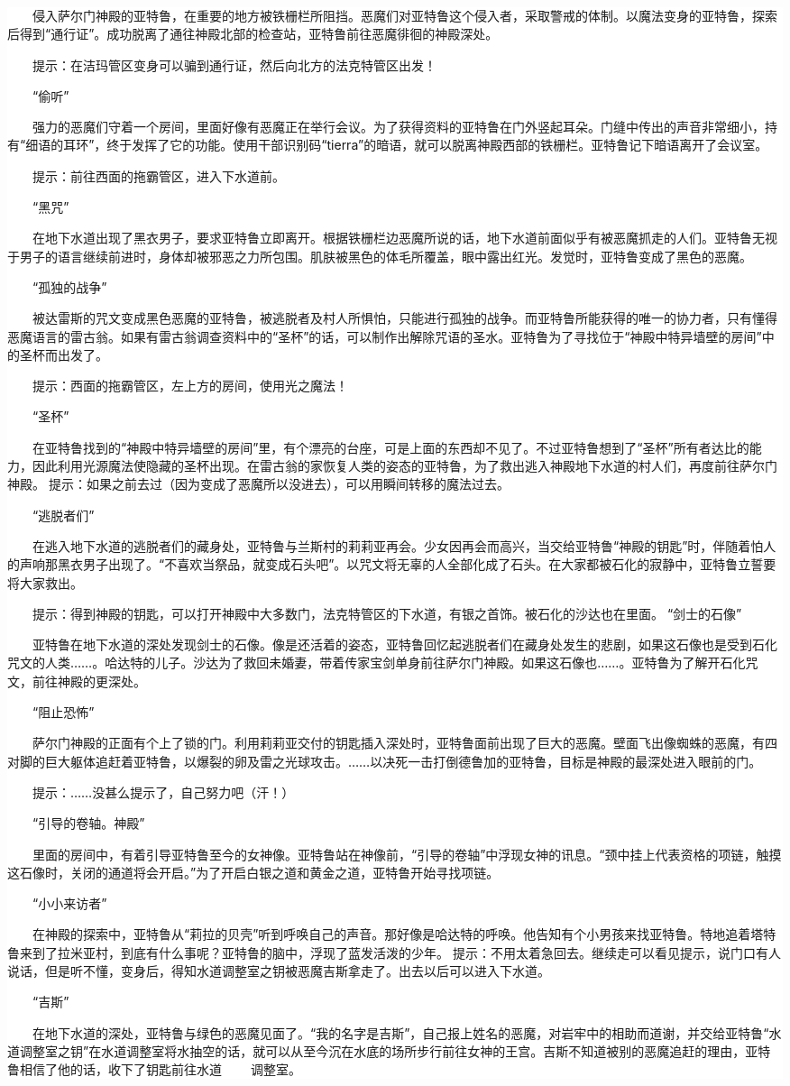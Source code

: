 　　侵入萨尔门神殿的亚特鲁，在重要的地方被铁栅栏所阻挡。恶魔们对亚特鲁这个侵入者，采取警戒的体制。以魔法变身的亚特鲁，探索后得到“通行证”。成功脱离了通往神殿北部的检查站，亚特鲁前往恶魔徘徊的神殿深处。

　　提示：在洁玛管区变身可以骗到通行证，然后向北方的法克特管区出发！

　　“偷听”

　　强力的恶魔们守着一个房间，里面好像有恶魔正在举行会议。为了获得资料的亚特鲁在门外竖起耳朵。门缝中传出的声音非常细小，持有“细语的耳环”，终于发挥了它的功能。使用干部识别码“tierra”的暗语，就可以脱离神殿西部的铁栅栏。亚特鲁记下暗语离开了会议室。

　　提示：前往西面的拖霸管区，进入下水道前。

　　“黑咒”

　　在地下水道出现了黑衣男子，要求亚特鲁立即离开。根据铁栅栏边恶魔所说的话，地下水道前面似乎有被恶魔抓走的人们。亚特鲁无视于男子的语言继续前进时，身体却被邪恶之力所包围。肌肤被黑色的体毛所覆盖，眼中露出红光。发觉时，亚特鲁变成了黑色的恶魔。

　　“孤独的战争”

　　被达雷斯的咒文变成黑色恶魔的亚特鲁，被逃脱者及村人所惧怕，只能进行孤独的战争。而亚特鲁所能获得的唯一的协力者，只有懂得恶魔语言的雷古翁。如果有雷古翁调查资料中的“圣杯”的话，可以制作出解除咒语的圣水。亚特鲁为了寻找位于“神殿中特异墙壁的房间”中的圣杯而出发了。

　　提示：西面的拖霸管区，左上方的房间，使用光之魔法！

　　“圣杯”

　　在亚特鲁找到的“神殿中特异墙壁的房间”里，有个漂亮的台座，可是上面的东西却不见了。不过亚特鲁想到了“圣杯”所有者达比的能力，因此利用光源魔法使隐藏的圣杯出现。在雷古翁的家恢复人类的姿态的亚特鲁，为了救出逃入神殿地下水道的村人们，再度前往萨尔门神殿。 提示：如果之前去过（因为变成了恶魔所以没进去），可以用瞬间转移的魔法过去。

　　“逃脱者们”

　　在逃入地下水道的逃脱者们的藏身处，亚特鲁与兰斯村的莉莉亚再会。少女因再会而高兴，当交给亚特鲁“神殿的钥匙”时，伴随着怕人的声响那黑衣男子出现了。“不喜欢当祭品，就变成石头吧”。以咒文将无辜的人全部化成了石头。在大家都被石化的寂静中，亚特鲁立誓要将大家救出。

　　提示：得到神殿的钥匙，可以打开神殿中大多数门，法克特管区的下水道，有银之首饰。被石化的沙达也在里面。 
“剑士的石像”

　　亚特鲁在地下水道的深处发现剑士的石像。像是还活着的姿态，亚特鲁回忆起逃脱者们在藏身处发生的悲剧，如果这石像也是受到石化咒文的人类……。哈达特的儿子。沙达为了救回未婚妻，带着传家宝剑单身前往萨尔门神殿。如果这石像也……。亚特鲁为了解开石化咒文，前往神殿的更深处。

　　“阻止恐怖”

　　萨尔门神殿的正面有个上了锁的门。利用莉莉亚交付的钥匙插入深处时，亚特鲁面前出现了巨大的恶魔。壁面飞出像蜘蛛的恶魔，有四对脚的巨大躯体追赶着亚特鲁，以爆裂的卵及雷之光球攻击。……以决死一击打倒德鲁加的亚特鲁，目标是神殿的最深处进入眼前的门。

　　提示：……没甚么提示了，自己努力吧（汗！）

　　“引导的卷轴。神殿”

　　里面的房间中，有着引导亚特鲁至今的女神像。亚特鲁站在神像前，“引导的卷轴”中浮现女神的讯息。“颈中挂上代表资格的项链，触摸这石像时，关闭的通道将会开启。”为了开启白银之道和黄金之道，亚特鲁开始寻找项链。

　　“小小来访者”

　　在神殿的探索中，亚特鲁从“莉拉的贝壳”听到呼唤自己的声音。那好像是哈达特的呼唤。他告知有个小男孩来找亚特鲁。特地追着塔特鲁来到了拉米亚村，到底有什么事呢？亚特鲁的脑中，浮现了蓝发活泼的少年。 提示：不用太着急回去。继续走可以看见提示，说门口有人说话，但是听不懂，变身后，得知水道调整室之钥被恶魔吉斯拿走了。出去以后可以进入下水道。

　　“吉斯”

　　在地下水道的深处，亚特鲁与绿色的恶魔见面了。“我的名字是吉斯”，自己报上姓名的恶魔，对岩牢中的相助而道谢，并交给亚特鲁“水道调整室之钥”在水道调整室将水抽空的话，就可以从至今沉在水底的场所步行前往女神的王宫。吉斯不知道被别的恶魔追赶的理由，亚特鲁相信了他的话，收下了钥匙前往水道
　　调整室。
